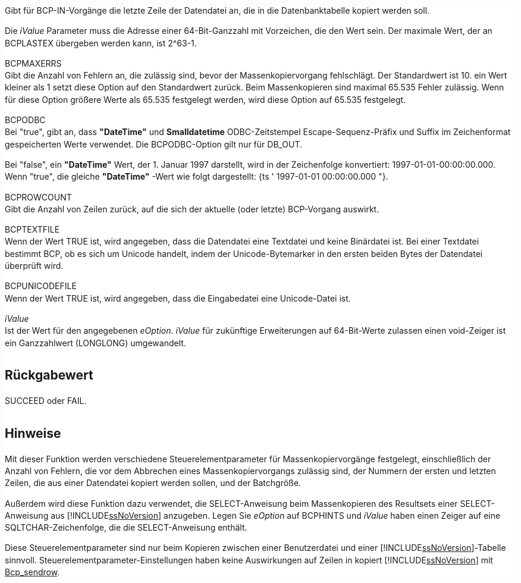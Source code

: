  Gibt für BCP-IN-Vorgänge die letzte Zeile der Datendatei an, die in die Datenbanktabelle kopiert werden soll.  
  
 Die *iValue* Parameter muss die Adresse einer 64-Bit-Ganzzahl mit Vorzeichen, die den Wert sein. Der maximale Wert, der an BCPLASTEX übergeben werden kann, ist 2^63-1.  
  
 BCPMAXERRS  
 Gibt die Anzahl von Fehlern an, die zulässig sind, bevor der Massenkopiervorgang fehlschlägt. Der Standardwert ist 10. ein Wert kleiner als 1 setzt diese Option auf den Standardwert zurück. Beim Massenkopieren sind maximal 65.535 Fehler zulässig. Wenn für diese Option größere Werte als 65.535 festgelegt werden, wird diese Option auf 65.535 festgelegt.  
  
 BCPODBC  
 Bei "true", gibt an, dass **"DateTime"** und **Smalldatetime** ODBC-Zeitstempel Escape-Sequenz-Präfix und Suffix im Zeichenformat gespeicherten Werte verwendet. Die BCPODBC-Option gilt nur für DB_OUT.  
  
 Bei "false", ein **"DateTime"** Wert, der 1. Januar 1997 darstellt, wird in der Zeichenfolge konvertiert: 1997-01-01-00:00:00.000. Wenn "true", die gleiche **"DateTime"** -Wert wie folgt dargestellt: {ts ' 1997-01-01 00:00:00.000 "}.  
  
 BCPROWCOUNT  
 Gibt die Anzahl von Zeilen zurück, auf die sich der aktuelle (oder letzte) BCP-Vorgang auswirkt.  
  
 BCPTEXTFILE  
 Wenn der Wert TRUE ist, wird angegeben, dass die Datendatei eine Textdatei und keine Binärdatei ist. Bei einer Textdatei bestimmt BCP, ob es sich um Unicode handelt, indem der Unicode-Bytemarker in den ersten beiden Bytes der Datendatei überprüft wird.  
  
 BCPUNICODEFILE  
 Wenn der Wert TRUE ist, wird angegeben, dass die Eingabedatei eine Unicode-Datei ist.  
  
 *iValue*  
 Ist der Wert für den angegebenen *eOption*. *iValue* für zukünftige Erweiterungen auf 64-Bit-Werte zulassen einen void-Zeiger ist ein Ganzzahlwert (LONGLONG) umgewandelt.  
  
## <a name="returns"></a>Rückgabewert  
 SUCCEED oder FAIL.  
  
## <a name="remarks"></a>Hinweise  
 Mit dieser Funktion werden verschiedene Steuerelementparameter für Massenkopiervorgänge festgelegt, einschließlich der Anzahl von Fehlern, die vor dem Abbrechen eines Massenkopiervorgangs zulässig sind, der Nummern der ersten und letzten Zeilen, die aus einer Datendatei kopiert werden sollen, und der Batchgröße.  
  
 Außerdem wird diese Funktion dazu verwendet, die SELECT-Anweisung beim Massenkopieren des Resultsets einer SELECT-Anweisung aus [!INCLUDE[ssNoVersion](../../includes/ssnoversion-md.md)] anzugeben. Legen Sie *eOption* auf BCPHINTS und *iValue* haben einen Zeiger auf eine SQLTCHAR-Zeichenfolge, die die SELECT-Anweisung enthält.  
  
 Diese Steuerelementparameter sind nur beim Kopieren zwischen einer Benutzerdatei und einer [!INCLUDE[ssNoVersion](../../includes/ssnoversion-md.md)]-Tabelle sinnvoll. Steuerelementparameter-Einstellungen haben keine Auswirkungen auf Zeilen in kopiert [!INCLUDE[ssNoVersion](../../includes/ssnoversion-md.md)] mit [Bcp_sendrow](../../relational-databases/native-client-odbc-extensions-bulk-copy-functions/bcp-sendrow.md).  
  